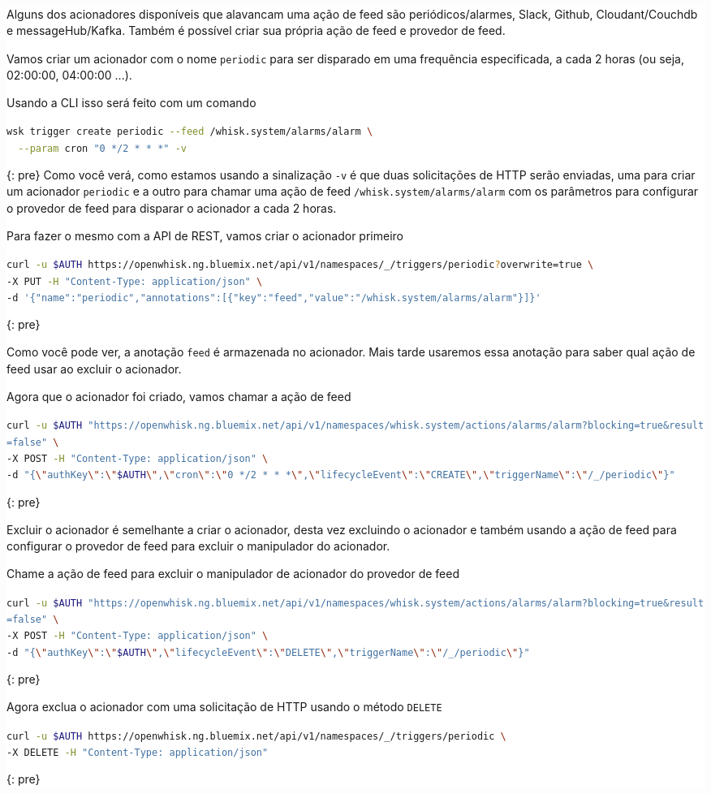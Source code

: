 Alguns dos acionadores disponíveis que alavancam uma ação de feed são periódicos/alarmes, Slack, Github, Cloudant/Couchdb e messageHub/Kafka. Também é possível criar sua própria ação de feed e provedor de feed.

Vamos criar um acionador com o nome `periodic` para ser disparado em uma frequência especificada, a cada 2 horas (ou seja, 02:00:00, 04:00:00 ...).

Usando a CLI isso será feito com um comando
```bash
wsk trigger create periodic --feed /whisk.system/alarms/alarm \
  --param cron "0 */2 * * *" -v
```
{: pre}
Como você verá, como estamos usando a sinalização `-v` é que duas solicitações de HTTP serão enviadas, uma para criar um acionador `periodic` e a outro para chamar uma ação de feed `/whisk.system/alarms/alarm` com os parâmetros para configurar o provedor de feed para disparar o acionador a cada 2 horas.

Para fazer o mesmo com a API de REST, vamos criar o acionador primeiro
```bash
curl -u $AUTH https://openwhisk.ng.bluemix.net/api/v1/namespaces/_/triggers/periodic?overwrite=true \
-X PUT -H "Content-Type: application/json" \
-d '{"name":"periodic","annotations":[{"key":"feed","value":"/whisk.system/alarms/alarm"}]}'  
```
{: pre}

Como você pode ver, a anotação `feed` é armazenada no acionador. Mais tarde usaremos essa anotação para saber qual ação de feed usar ao excluir o acionador.

Agora que o acionador foi criado, vamos chamar a ação de feed
```bash
curl -u $AUTH "https://openwhisk.ng.bluemix.net/api/v1/namespaces/whisk.system/actions/alarms/alarm?blocking=true&result=false" \
-X POST -H "Content-Type: application/json" \
-d "{\"authKey\":\"$AUTH\",\"cron\":\"0 */2 * * *\",\"lifecycleEvent\":\"CREATE\",\"triggerName\":\"/_/periodic\"}" 
```
{: pre}

Excluir o acionador é semelhante a criar o acionador, desta vez excluindo o acionador e também usando a ação de feed para configurar o provedor de feed para excluir o manipulador do acionador.

Chame a ação de feed para excluir o manipulador de acionador do provedor de feed
```bash
curl -u $AUTH "https://openwhisk.ng.bluemix.net/api/v1/namespaces/whisk.system/actions/alarms/alarm?blocking=true&result=false" \
-X POST -H "Content-Type: application/json" \
-d "{\"authKey\":\"$AUTH\",\"lifecycleEvent\":\"DELETE\",\"triggerName\":\"/_/periodic\"}"  
```
{: pre}

Agora exclua o acionador com uma solicitação de HTTP usando o método `DELETE`
```bash
curl -u $AUTH https://openwhisk.ng.bluemix.net/api/v1/namespaces/_/triggers/periodic \
-X DELETE -H "Content-Type: application/json" 
```
{: pre}
